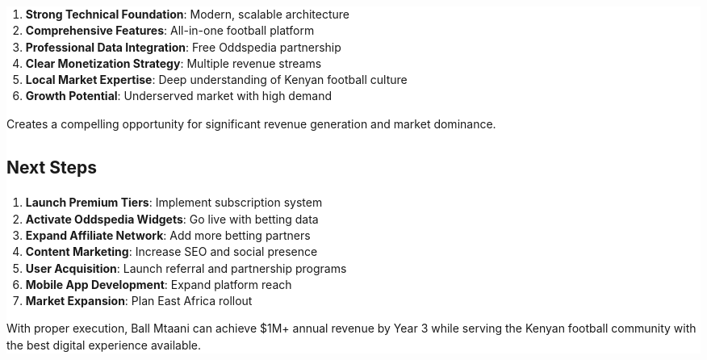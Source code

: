1. **Strong Technical Foundation**: Modern, scalable architecture
2. **Comprehensive Features**: All-in-one football platform
3. **Professional Data Integration**: Free Oddspedia partnership
4. **Clear Monetization Strategy**: Multiple revenue streams
5. **Local Market Expertise**: Deep understanding of Kenyan football culture
6. **Growth Potential**: Underserved market with high demand

Creates a compelling opportunity for significant revenue generation and market dominance.

## Next Steps

1. **Launch Premium Tiers**: Implement subscription system
2. **Activate Oddspedia Widgets**: Go live with betting data
3. **Expand Affiliate Network**: Add more betting partners
4. **Content Marketing**: Increase SEO and social presence
5. **User Acquisition**: Launch referral and partnership programs
6. **Mobile App Development**: Expand platform reach
7. **Market Expansion**: Plan East Africa rollout

With proper execution, Ball Mtaani can achieve $1M+ annual revenue by Year 3 while serving the Kenyan football community with the best digital experience available.
